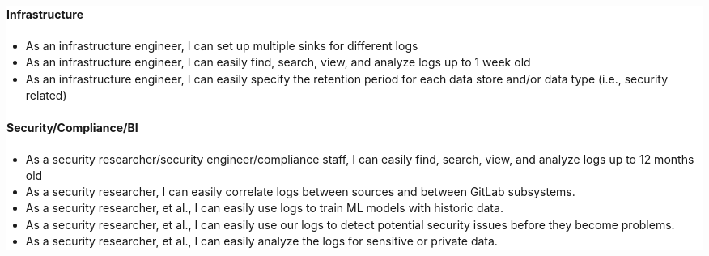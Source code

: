 #### Infrastructure
* As an infrastructure engineer, I can set up multiple sinks for different logs
* As an infrastructure engineer, I can easily find, search, view, and analyze logs up to 1 week old
* As an infrastructure engineer, I can easily specify the retention period for each data store and/or data type (i.e., security related)

#### Security/Compliance/BI
* As a security researcher/security engineer/compliance staff, I can easily find, search, view, and analyze logs up to 12 months old
* As a security researcher, I can easily correlate logs between sources and between GitLab subsystems.
* As a security researcher, et al., I can easily use logs to train ML models with historic data.
* As a security researcher, et al., I can easily use our logs to detect potential security issues before they become problems.
* As a security researcher, et al., I can easily analyze the logs for sensitive or private data.
